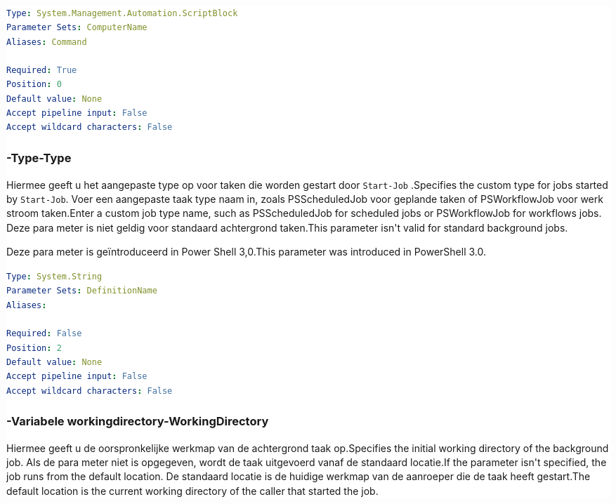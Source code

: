 ```yaml
Type: System.Management.Automation.ScriptBlock
Parameter Sets: ComputerName
Aliases: Command

Required: True
Position: 0
Default value: None
Accept pipeline input: False
Accept wildcard characters: False
```

### <span data-ttu-id="b1008-287">-Type</span><span class="sxs-lookup"><span data-stu-id="b1008-287">-Type</span></span>

<span data-ttu-id="b1008-288">Hiermee geeft u het aangepaste type op voor taken die worden gestart door `Start-Job` .</span><span class="sxs-lookup"><span data-stu-id="b1008-288">Specifies the custom type for jobs started by `Start-Job`.</span></span> <span data-ttu-id="b1008-289">Voer een aangepaste taak type naam in, zoals PSScheduledJob voor geplande taken of PSWorkflowJob voor werk stroom taken.</span><span class="sxs-lookup"><span data-stu-id="b1008-289">Enter a custom job type name, such as PSScheduledJob for scheduled jobs or PSWorkflowJob for workflows jobs.</span></span> <span data-ttu-id="b1008-290">Deze para meter is niet geldig voor standaard achtergrond taken.</span><span class="sxs-lookup"><span data-stu-id="b1008-290">This parameter isn't valid for standard background jobs.</span></span>

<span data-ttu-id="b1008-291">Deze para meter is geïntroduceerd in Power Shell 3,0.</span><span class="sxs-lookup"><span data-stu-id="b1008-291">This parameter was introduced in PowerShell 3.0.</span></span>

```yaml
Type: System.String
Parameter Sets: DefinitionName
Aliases:

Required: False
Position: 2
Default value: None
Accept pipeline input: False
Accept wildcard characters: False
```

### <span data-ttu-id="b1008-292">-Variabele workingdirectory</span><span class="sxs-lookup"><span data-stu-id="b1008-292">-WorkingDirectory</span></span>

<span data-ttu-id="b1008-293">Hiermee geeft u de oorspronkelijke werkmap van de achtergrond taak op.</span><span class="sxs-lookup"><span data-stu-id="b1008-293">Specifies the initial working directory of the background job.</span></span> <span data-ttu-id="b1008-294">Als de para meter niet is opgegeven, wordt de taak uitgevoerd vanaf de standaard locatie.</span><span class="sxs-lookup"><span data-stu-id="b1008-294">If the parameter isn't specified, the job runs from the default location.</span></span> <span data-ttu-id="b1008-295">De standaard locatie is de huidige werkmap van de aanroeper die de taak heeft gestart.</span><span class="sxs-lookup"><span data-stu-id="b1008-295">The default location is the current working directory of the caller that started the job.</span></span>
